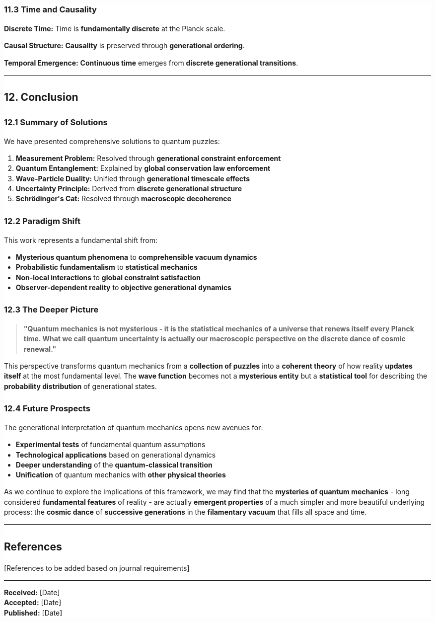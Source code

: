 ### 11.3 Time and Causality

**Discrete Time:** Time is **fundamentally discrete** at the Planck scale.

**Causal Structure:** **Causality** is preserved through **generational ordering**.

**Temporal Emergence:** **Continuous time** emerges from **discrete generational transitions**.

---

## 12. Conclusion

### 12.1 Summary of Solutions

We have presented comprehensive solutions to quantum puzzles:

1. **Measurement Problem:** Resolved through **generational constraint enforcement**
2. **Quantum Entanglement:** Explained by **global conservation law enforcement**
3. **Wave-Particle Duality:** Unified through **generational timescale effects**
4. **Uncertainty Principle:** Derived from **discrete generational structure**
5. **Schrödinger's Cat:** Resolved through **macroscopic decoherence**

### 12.2 Paradigm Shift

This work represents a fundamental shift from:
- **Mysterious quantum phenomena** to **comprehensible vacuum dynamics**
- **Probabilistic fundamentalism** to **statistical mechanics**
- **Non-local interactions** to **global constraint satisfaction**
- **Observer-dependent reality** to **objective generational dynamics**

### 12.3 The Deeper Picture

> **"Quantum mechanics is not mysterious - it is the statistical mechanics of a universe that renews itself every Planck time. What we call quantum uncertainty is actually our macroscopic perspective on the discrete dance of cosmic renewal."**

This perspective transforms quantum mechanics from a **collection of puzzles** into a **coherent theory** of how reality **updates itself** at the most fundamental level. The **wave function** becomes not a **mysterious entity** but a **statistical tool** for describing the **probability distribution** of generational states.

### 12.4 Future Prospects

The generational interpretation of quantum mechanics opens new avenues for:
- **Experimental tests** of fundamental quantum assumptions
- **Technological applications** based on generational dynamics
- **Deeper understanding** of the **quantum-classical transition**
- **Unification** of quantum mechanics with **other physical theories**

As we continue to explore the implications of this framework, we may find that the **mysteries of quantum mechanics** - long considered **fundamental features** of reality - are actually **emergent properties** of a much simpler and more beautiful underlying process: the **cosmic dance** of **successive generations** in the **filamentary vacuum** that fills all space and time.

---

## References

[References to be added based on journal requirements]

---

**Received:** [Date]  
**Accepted:** [Date]  
**Published:** [Date]
